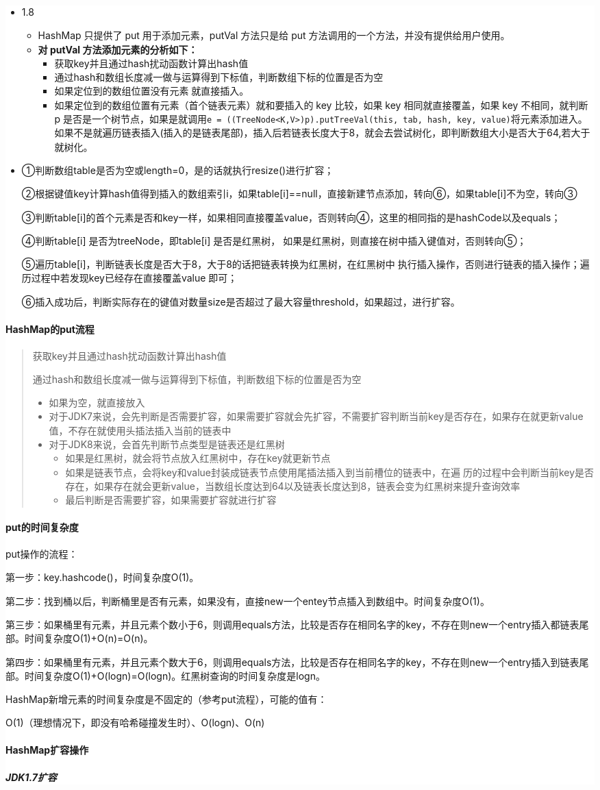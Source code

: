 +   1.8
    
    +   HashMap 只提供了 put 用于添加元素，putVal 方法只是给 put 方法调用的一个方法，并没有提供给用户使用。
    +   **对 putVal 方法添加元素的分析如下：**
        +   获取key并且通过hash扰动函数计算出hash值
        +   通过hash和数组长度减一做与运算得到下标值，判断数组下标的位置是否为空
        +   如果定位到的数组位置没有元素 就直接插入。
        +   如果定位到的数组位置有元素（首个链表元素）就和要插入的 key 比较，如果 key 相同就直接覆盖，如果 key 不相同，就判断 p 是否是一个树节点，如果是就调用`e = ((TreeNode<K,V>)p).putTreeVal(this, tab, hash, key, value)`将元素添加进入。如果不是就遍历链表插入(插入的是链表尾部)，插入后若链表长度大于8，就会去尝试树化，即判断数组大小是否大于64,若大于就树化。
    
+   ①判断数组table是否为空或length=0，是的话就执行resize()进行扩容；

    ②根据键值key计算hash值得到插入的数组索引i，如果table[i]==null，直接新建节点添加，转向⑥，如果table[i]不为空，转向③

    ③判断table[i]的首个元素是否和key一样，如果相同直接覆盖value，否则转向④，这里的相同指的是hashCode以及equals；

    ④判断table[i] 是否为treeNode，即table[i] 是否是红黑树， 如果是红黑树，则直接在树中插入键值对，否则转向⑤；

    ⑤遍历table[i]，判断链表长度是否大于8，大于8的话把链表转换为红黑树，在红黑树中 执行插入操作，否则进行链表的插入操作；遍历过程中若发现key已经存在直接覆盖value 即可；

    ⑥插入成功后，判断实际存在的键值对数量size是否超过了最大容量threshold，如果超过，进行扩容。
    

#### HashMap的put流程

>   获取key并且通过hash扰动函数计算出hash值
>
>   通过hash和数组长度减一做与运算得到下标值，判断数组下标的位置是否为空
>
>   -   如果为空，就直接放入
>   -   对于JDK7来说，会先判断是否需要扩容，如果需要扩容就会先扩容，不需要扩容判断当前key是否存在，如果存在就更新value值，不存在就使用头插法插入当前的链表中
>   -   对于JDK8来说，会首先判断节点类型是链表还是红黑树
>       -   如果是红黑树，就会将节点放入红黑树中，存在key就更新节点
>       -   如果是链表节点，会将key和value封装成链表节点使⽤尾插法插⼊到当前槽位的链表中，在遍 历的过程中会判断当前key是否存在，如果存在就会更新value，当数组⻓度达到64以及链表长度达到8，链表会变为红黑树来提升查询效率
>       -   最后判断是否需要扩容，如果需要扩容就进⾏扩容

#### put的时间复杂度

 put操作的流程：

第一步：key.hashcode()，时间复杂度O(1)。

第二步：找到桶以后，判断桶里是否有元素，如果没有，直接new一个entey节点插入到数组中。时间复杂度O(1)。

第三步：如果桶里有元素，并且元素个数小于6，则调用equals方法，比较是否存在相同名字的key，不存在则new一个entry插入都链表尾部。时间复杂度O(1)+O(n)=O(n)。

第四步：如果桶里有元素，并且元素个数大于6，则调用equals方法，比较是否存在相同名字的key，不存在则new一个entry插入到链表尾部。时间复杂度O(1)+O(logn)=O(logn)。红黑树查询的时间复杂度是logn。 

HashMap新增元素的时间复杂度是不固定的（参考put流程），可能的值有：

O(1)（理想情况下，即没有哈希碰撞发生时）、O(logn)、O(n)

#### HashMap扩容操作

##### JDK1.7扩容


[hashCode() 和 equals()的若干问题解答]: https://www.cnblogs.com/skywang12345/p/3324958.html
[HashMap实现原理及扩容机制详解]: https://blog.csdn.net/lkforce/article/details/89521318
[JDK1.7中HashMap在多线程环境的并发问题源码分析]: https://blog.csdn.net/Guyui233/article/details/125326512
[看这个]: https://blog.csdn.net/yueaini10000/article/details/108992951
[为什么HashMap使用高16位异或低16位计算Hash值]: https://zhuanlan.zhihu.com/p/458305988
[为什么java包装类是不可变的？]: https://java.dovov.com/11437/%E4%B8%BA%E4%BB%80%E4%B9%88java%E5%8C%85%E8%A3%85%E7%B1%BB%E6%98%AF%E4%B8%8D%E5%8F%AF%E5%8F%98%E7%9A%84%EF%BC%9F.html
[1.8扩容]: https://blog.csdn.net/lkforce/article/details/89521318